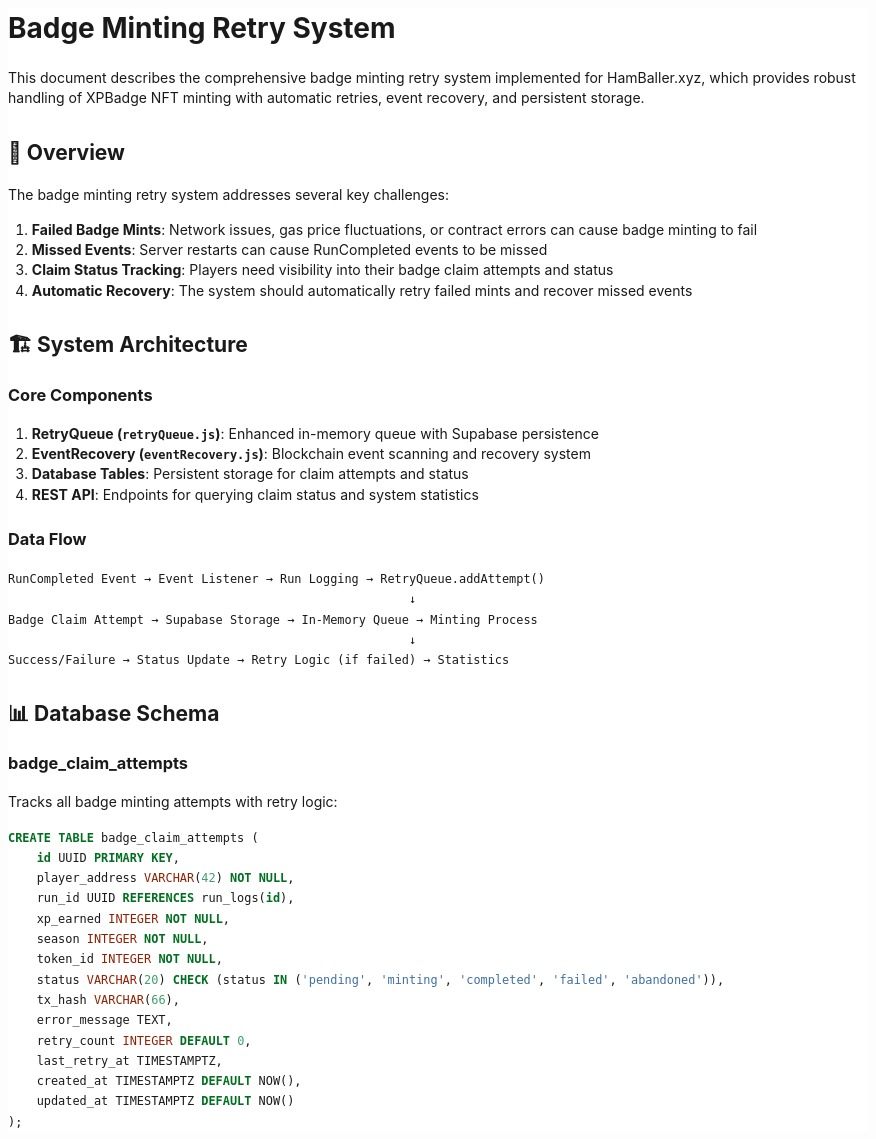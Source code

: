 # Badge Minting Retry System

This document describes the comprehensive badge minting retry system implemented for HamBaller.xyz, which provides robust handling of XPBadge NFT minting with automatic retries, event recovery, and persistent storage.

## 🎯 Overview

The badge minting retry system addresses several key challenges:

1. **Failed Badge Mints**: Network issues, gas price fluctuations, or contract errors can cause badge minting to fail
2. **Missed Events**: Server restarts can cause RunCompleted events to be missed
3. **Claim Status Tracking**: Players need visibility into their badge claim attempts and status
4. **Automatic Recovery**: The system should automatically retry failed mints and recover missed events

## 🏗️ System Architecture

### Core Components

1. **RetryQueue (`retryQueue.js`)**: Enhanced in-memory queue with Supabase persistence
2. **EventRecovery (`eventRecovery.js`)**: Blockchain event scanning and recovery system
3. **Database Tables**: Persistent storage for claim attempts and status
4. **REST API**: Endpoints for querying claim status and system statistics

### Data Flow

```
RunCompleted Event → Event Listener → Run Logging → RetryQueue.addAttempt()
                                                        ↓
Badge Claim Attempt → Supabase Storage → In-Memory Queue → Minting Process
                                                        ↓
Success/Failure → Status Update → Retry Logic (if failed) → Statistics
```

## 📊 Database Schema

### badge_claim_attempts
Tracks all badge minting attempts with retry logic:

```sql
CREATE TABLE badge_claim_attempts (
    id UUID PRIMARY KEY,
    player_address VARCHAR(42) NOT NULL,
    run_id UUID REFERENCES run_logs(id),
    xp_earned INTEGER NOT NULL,
    season INTEGER NOT NULL,
    token_id INTEGER NOT NULL,
    status VARCHAR(20) CHECK (status IN ('pending', 'minting', 'completed', 'failed', 'abandoned')),
    tx_hash VARCHAR(66),
    error_message TEXT,
    retry_count INTEGER DEFAULT 0,
    last_retry_at TIMESTAMPTZ,
    created_at TIMESTAMPTZ DEFAULT NOW(),
    updated_at TIMESTAMPTZ DEFAULT NOW()
);
```
